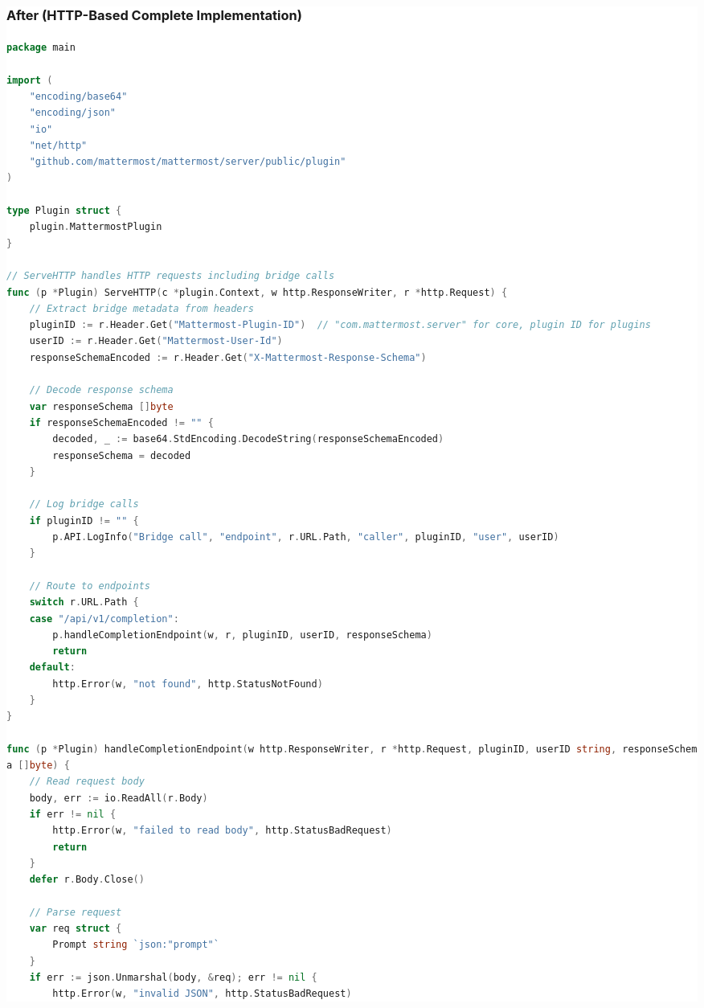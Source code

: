 ### After (HTTP-Based Complete Implementation)

```go
package main

import (
    "encoding/base64"
    "encoding/json"
    "io"
    "net/http"
    "github.com/mattermost/mattermost/server/public/plugin"
)

type Plugin struct {
    plugin.MattermostPlugin
}

// ServeHTTP handles HTTP requests including bridge calls
func (p *Plugin) ServeHTTP(c *plugin.Context, w http.ResponseWriter, r *http.Request) {
    // Extract bridge metadata from headers
    pluginID := r.Header.Get("Mattermost-Plugin-ID")  // "com.mattermost.server" for core, plugin ID for plugins
    userID := r.Header.Get("Mattermost-User-Id")
    responseSchemaEncoded := r.Header.Get("X-Mattermost-Response-Schema")
    
    // Decode response schema
    var responseSchema []byte
    if responseSchemaEncoded != "" {
        decoded, _ := base64.StdEncoding.DecodeString(responseSchemaEncoded)
        responseSchema = decoded
    }
    
    // Log bridge calls
    if pluginID != "" {
        p.API.LogInfo("Bridge call", "endpoint", r.URL.Path, "caller", pluginID, "user", userID)
    }
    
    // Route to endpoints
    switch r.URL.Path {
    case "/api/v1/completion":
        p.handleCompletionEndpoint(w, r, pluginID, userID, responseSchema)
        return
    default:
        http.Error(w, "not found", http.StatusNotFound)
    }
}

func (p *Plugin) handleCompletionEndpoint(w http.ResponseWriter, r *http.Request, pluginID, userID string, responseSchema []byte) {
    // Read request body
    body, err := io.ReadAll(r.Body)
    if err != nil {
        http.Error(w, "failed to read body", http.StatusBadRequest)
        return
    }
    defer r.Body.Close()
    
    // Parse request
    var req struct {
        Prompt string `json:"prompt"`
    }
    if err := json.Unmarshal(body, &req); err != nil {
        http.Error(w, "invalid JSON", http.StatusBadRequest)
```